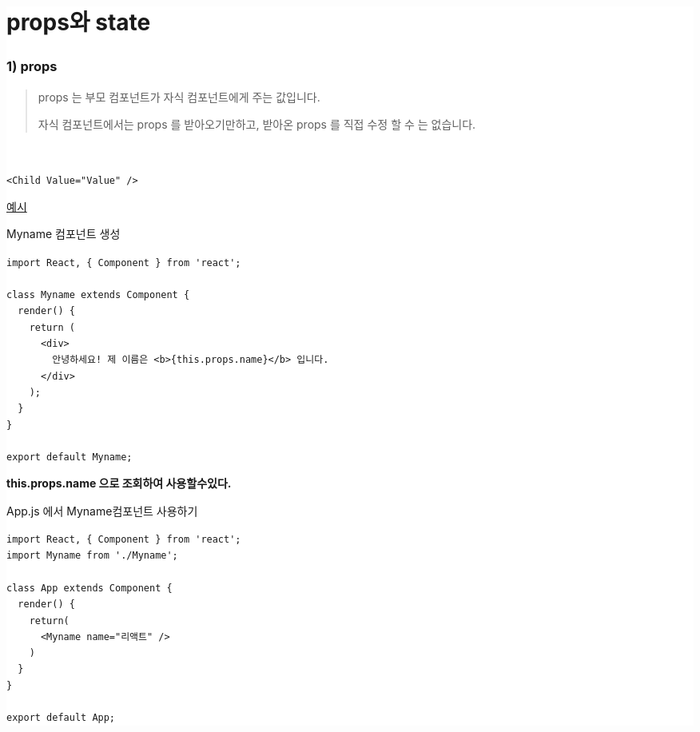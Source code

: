  # props와 state

### 1) props

> props 는 부모 컴포넌트가 자식 컴포넌트에게 주는 값입니다. 
>
> 자식 컴포넌트에서는 props 를 받아오기만하고, 받아온 props 를 직접 수정 할 수 는 없습니다.

<img src="https://user-images.githubusercontent.com/36122040/60410946-8fa16780-9c05-11e9-97b2-6d5abdc112d9.jpg" alt="" width="80%">

```react
<Child Value="Value" />
```

[예시](https://codesandbox.io/s/react-basics-42y0x)



Myname 컴포넌트 생성

```react
import React, { Component } from 'react';

class Myname extends Component {
  render() {
    return (
      <div>
        안녕하세요! 제 이름은 <b>{this.props.name}</b> 입니다.
      </div>
    );
  }
}

export default Myname;
```

**this.props.name 으로 조회하여 사용할수있다.**



App.js 에서 Myname컴포넌트 사용하기

```react
import React, { Component } from 'react';
import Myname from './Myname';

class App extends Component {
  render() {
    return(
      <Myname name="리액트" />
    )
  }
}

export default App;
```
